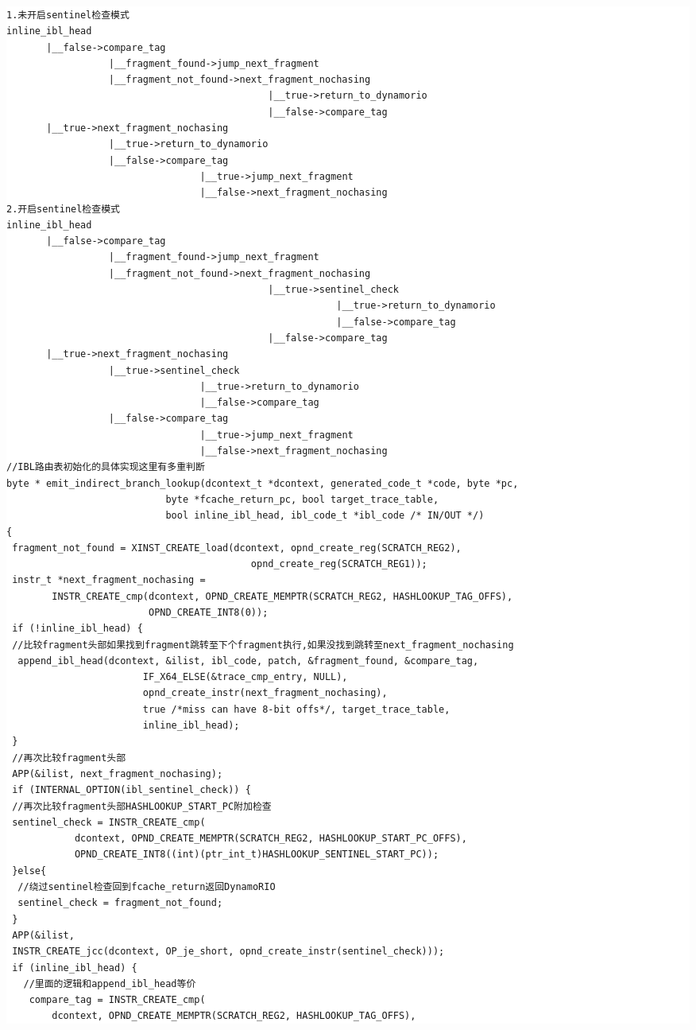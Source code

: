 ```
1.未开启sentinel检查模式 
inline_ibl_head
       |__false->compare_tag
                  |__fragment_found->jump_next_fragment
                  |__fragment_not_found->next_fragment_nochasing
                                              |__true->return_to_dynamorio 
                                              |__false->compare_tag 
       |__true->next_fragment_nochasing
                  |__true->return_to_dynamorio 
                  |__false->compare_tag 
                                  |__true->jump_next_fragment
                                  |__false->next_fragment_nochasing 
2.开启sentinel检查模式  
inline_ibl_head
       |__false->compare_tag
                  |__fragment_found->jump_next_fragment
                  |__fragment_not_found->next_fragment_nochasing
                                              |__true->sentinel_check 
                                                          |__true->return_to_dynamorio 
                                                          |__false->compare_tag 
                                              |__false->compare_tag 
       |__true->next_fragment_nochasing
                  |__true->sentinel_check 
                                  |__true->return_to_dynamorio 
                                  |__false->compare_tag 
                  |__false->compare_tag 
                                  |__true->jump_next_fragment
                                  |__false->next_fragment_nochasing
//IBL路由表初始化的具体实现这里有多重判断
byte * emit_indirect_branch_lookup(dcontext_t *dcontext, generated_code_t *code, byte *pc,
                            byte *fcache_return_pc, bool target_trace_table,
                            bool inline_ibl_head, ibl_code_t *ibl_code /* IN/OUT */)
{        
 fragment_not_found = XINST_CREATE_load(dcontext, opnd_create_reg(SCRATCH_REG2),
                                           opnd_create_reg(SCRATCH_REG1));
 instr_t *next_fragment_nochasing =
        INSTR_CREATE_cmp(dcontext, OPND_CREATE_MEMPTR(SCRATCH_REG2, HASHLOOKUP_TAG_OFFS),
                         OPND_CREATE_INT8(0));
 if (!inline_ibl_head) {
 //比较fragment头部如果找到fragment跳转至下个fragment执行,如果没找到跳转至next_fragment_nochasing
  append_ibl_head(dcontext, &ilist, ibl_code, patch, &fragment_found, &compare_tag,
                        IF_X64_ELSE(&trace_cmp_entry, NULL),
                        opnd_create_instr(next_fragment_nochasing),
                        true /*miss can have 8-bit offs*/, target_trace_table,
                        inline_ibl_head);
 }
 //再次比较fragment头部
 APP(&ilist, next_fragment_nochasing);
 if (INTERNAL_OPTION(ibl_sentinel_check)) {
 //再次比较fragment头部HASHLOOKUP_START_PC附加检查
 sentinel_check = INSTR_CREATE_cmp(
            dcontext, OPND_CREATE_MEMPTR(SCRATCH_REG2, HASHLOOKUP_START_PC_OFFS),
            OPND_CREATE_INT8((int)(ptr_int_t)HASHLOOKUP_SENTINEL_START_PC));
 }else{
  //绕过sentinel检查回到fcache_return返回DynamoRIO
  sentinel_check = fragment_not_found;
 }
 APP(&ilist,
 INSTR_CREATE_jcc(dcontext, OP_je_short, opnd_create_instr(sentinel_check)));
 if (inline_ibl_head) {
   //里面的逻辑和append_ibl_head等价
    compare_tag = INSTR_CREATE_cmp(
        dcontext, OPND_CREATE_MEMPTR(SCRATCH_REG2, HASHLOOKUP_TAG_OFFS),
```